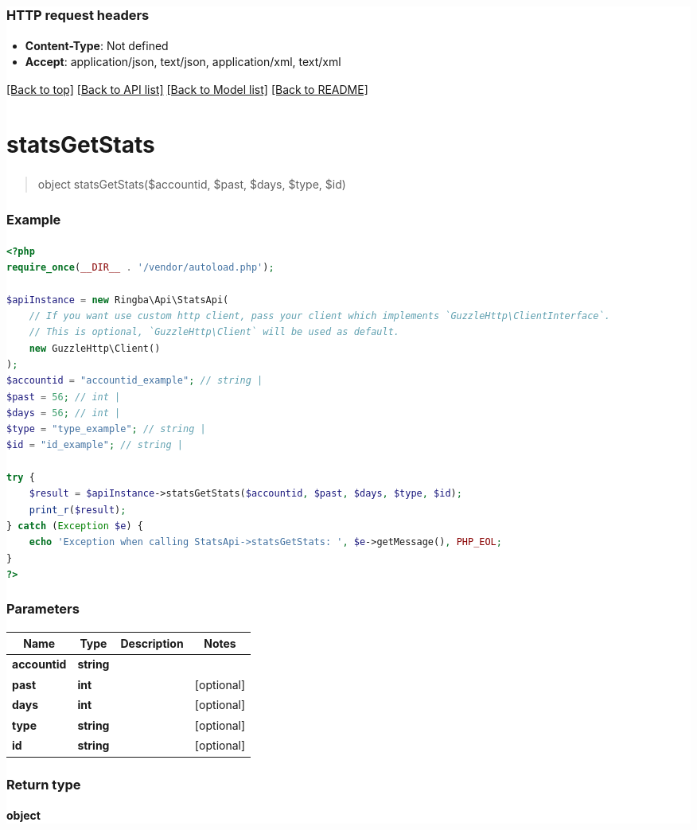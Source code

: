 ### HTTP request headers

 - **Content-Type**: Not defined
 - **Accept**: application/json, text/json, application/xml, text/xml

[[Back to top]](#) [[Back to API list]](../../README.md#documentation-for-api-endpoints) [[Back to Model list]](../../README.md#documentation-for-models) [[Back to README]](../../README.md)

# **statsGetStats**
> object statsGetStats($accountid, $past, $days, $type, $id)



### Example
```php
<?php
require_once(__DIR__ . '/vendor/autoload.php');

$apiInstance = new Ringba\Api\StatsApi(
    // If you want use custom http client, pass your client which implements `GuzzleHttp\ClientInterface`.
    // This is optional, `GuzzleHttp\Client` will be used as default.
    new GuzzleHttp\Client()
);
$accountid = "accountid_example"; // string | 
$past = 56; // int | 
$days = 56; // int | 
$type = "type_example"; // string | 
$id = "id_example"; // string | 

try {
    $result = $apiInstance->statsGetStats($accountid, $past, $days, $type, $id);
    print_r($result);
} catch (Exception $e) {
    echo 'Exception when calling StatsApi->statsGetStats: ', $e->getMessage(), PHP_EOL;
}
?>
```

### Parameters

Name | Type | Description  | Notes
------------- | ------------- | ------------- | -------------
 **accountid** | **string**|  |
 **past** | **int**|  | [optional]
 **days** | **int**|  | [optional]
 **type** | **string**|  | [optional]
 **id** | **string**|  | [optional]

### Return type

**object**
